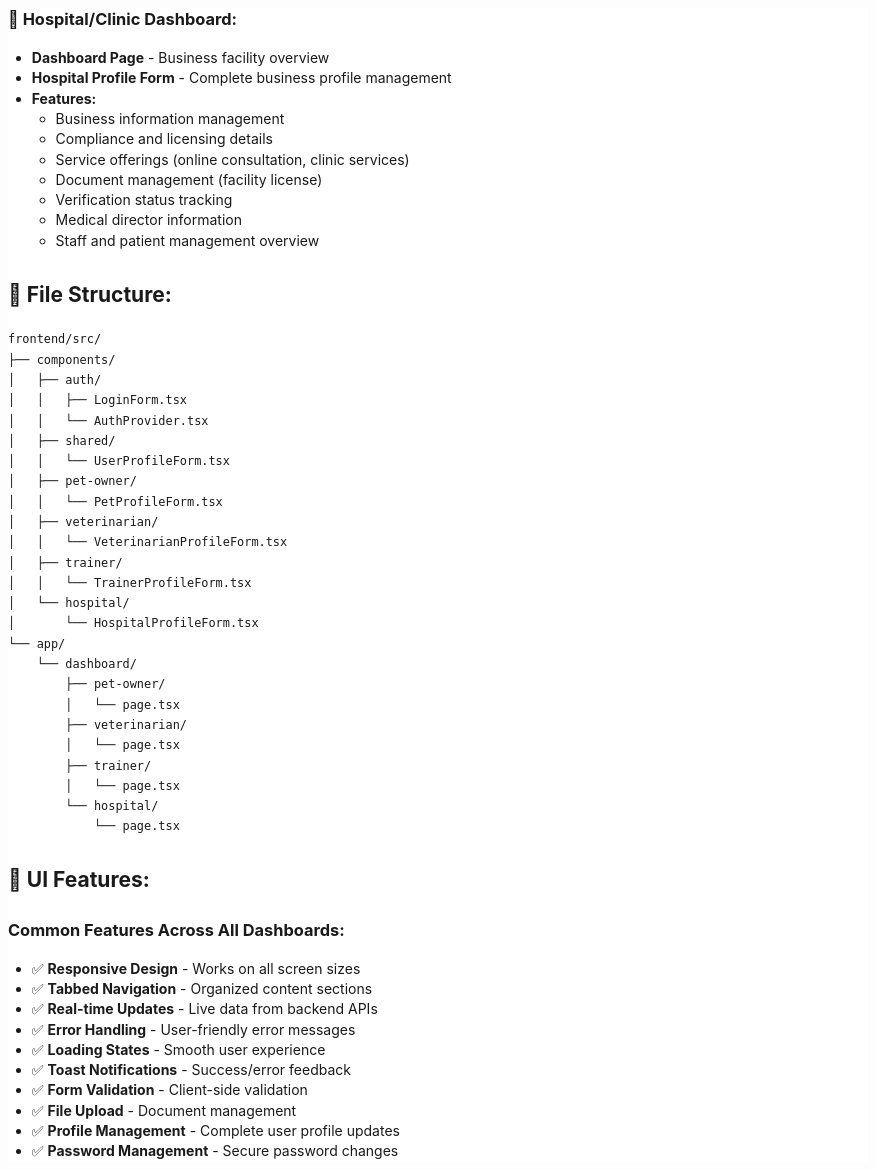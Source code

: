 ### 🏥 **Hospital/Clinic Dashboard:**
- **Dashboard Page** - Business facility overview
- **Hospital Profile Form** - Complete business profile management
- **Features:**
  - Business information management
  - Compliance and licensing details
  - Service offerings (online consultation, clinic services)
  - Document management (facility license)
  - Verification status tracking
  - Medical director information
  - Staff and patient management overview

## 📁 **File Structure:**

```
frontend/src/
├── components/
│   ├── auth/
│   │   ├── LoginForm.tsx
│   │   └── AuthProvider.tsx
│   ├── shared/
│   │   └── UserProfileForm.tsx
│   ├── pet-owner/
│   │   └── PetProfileForm.tsx
│   ├── veterinarian/
│   │   └── VeterinarianProfileForm.tsx
│   ├── trainer/
│   │   └── TrainerProfileForm.tsx
│   └── hospital/
│       └── HospitalProfileForm.tsx
└── app/
    └── dashboard/
        ├── pet-owner/
        │   └── page.tsx
        ├── veterinarian/
        │   └── page.tsx
        ├── trainer/
        │   └── page.tsx
        └── hospital/
            └── page.tsx
```

## 🎨 **UI Features:**

### **Common Features Across All Dashboards:**
- ✅ **Responsive Design** - Works on all screen sizes
- ✅ **Tabbed Navigation** - Organized content sections
- ✅ **Real-time Updates** - Live data from backend APIs
- ✅ **Error Handling** - User-friendly error messages
- ✅ **Loading States** - Smooth user experience
- ✅ **Toast Notifications** - Success/error feedback
- ✅ **Form Validation** - Client-side validation
- ✅ **File Upload** - Document management
- ✅ **Profile Management** - Complete user profile updates
- ✅ **Password Management** - Secure password changes
